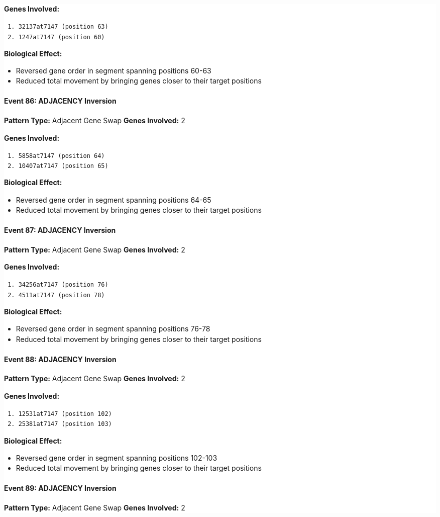 **Genes Involved:**
```
 1. 32137at7147 (position 63)
 2. 1247at7147 (position 60)
```

**Biological Effect:**
- Reversed gene order in segment spanning positions 60-63
- Reduced total movement by bringing genes closer to their target positions

#### Event 86: ADJACENCY Inversion

**Pattern Type:** Adjacent Gene Swap
**Genes Involved:** 2

**Genes Involved:**
```
 1. 5858at7147 (position 64)
 2. 10407at7147 (position 65)
```

**Biological Effect:**
- Reversed gene order in segment spanning positions 64-65
- Reduced total movement by bringing genes closer to their target positions

#### Event 87: ADJACENCY Inversion

**Pattern Type:** Adjacent Gene Swap
**Genes Involved:** 2

**Genes Involved:**
```
 1. 34256at7147 (position 76)
 2. 4511at7147 (position 78)
```

**Biological Effect:**
- Reversed gene order in segment spanning positions 76-78
- Reduced total movement by bringing genes closer to their target positions

#### Event 88: ADJACENCY Inversion

**Pattern Type:** Adjacent Gene Swap
**Genes Involved:** 2

**Genes Involved:**
```
 1. 12531at7147 (position 102)
 2. 25381at7147 (position 103)
```

**Biological Effect:**
- Reversed gene order in segment spanning positions 102-103
- Reduced total movement by bringing genes closer to their target positions

#### Event 89: ADJACENCY Inversion

**Pattern Type:** Adjacent Gene Swap
**Genes Involved:** 2
